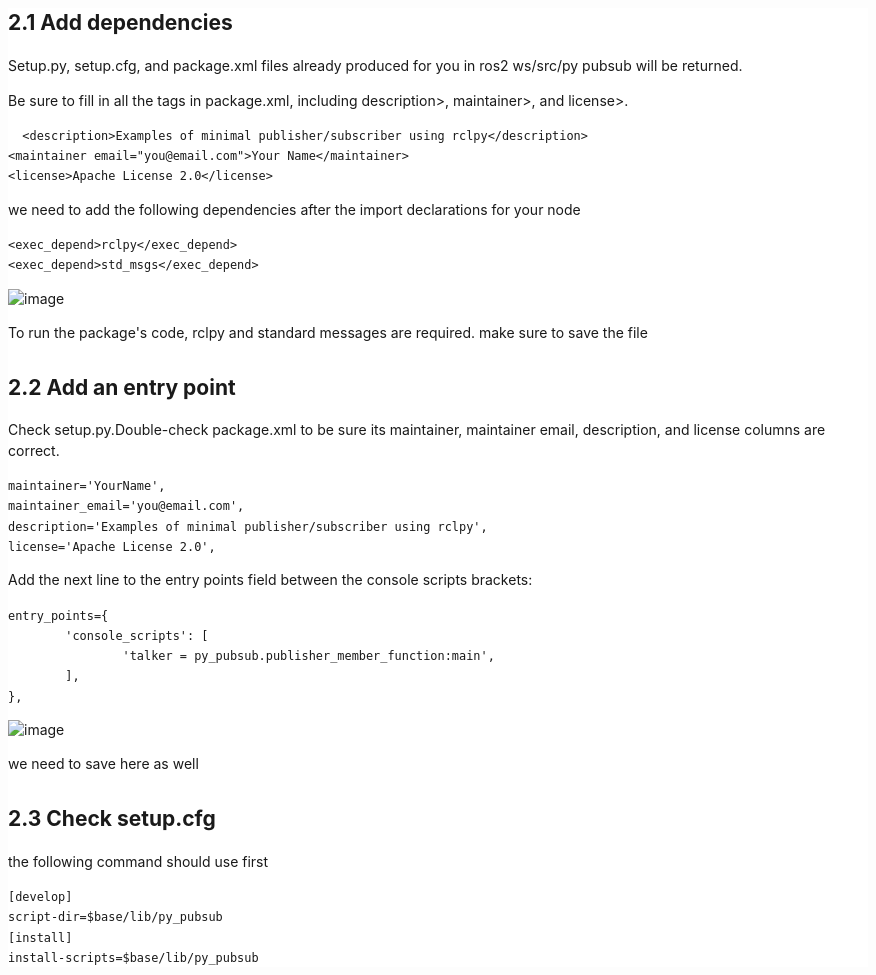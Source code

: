  ## 2.1 Add dependencies
    
Setup.py, setup.cfg, and package.xml files already produced for you in ros2 ws/src/py pubsub will be returned.
    
Be sure to fill in all the tags in package.xml, including description>, maintainer>, and license>.
    
 ```
   <description>Examples of minimal publisher/subscriber using rclpy</description>
<maintainer email="you@email.com">Your Name</maintainer>
<license>Apache License 2.0</license>
```

we need to add the following dependencies after the import declarations for your node

```
<exec_depend>rclpy</exec_depend>
<exec_depend>std_msgs</exec_depend>
```
![image](https://user-images.githubusercontent.com/92859942/194821468-308e1455-b9fd-42e2-9f6c-72132ecc902e.png)

To run the package's code, rclpy and standard messages are required.
make sure to save the file 

## 2.2 Add an entry point

Check setup.py.Double-check package.xml to be sure its maintainer, maintainer email, description, and license columns are correct.

```
maintainer='YourName',
maintainer_email='you@email.com',
description='Examples of minimal publisher/subscriber using rclpy',
license='Apache License 2.0',
```
Add the next line to the entry points field between the console scripts brackets:

```
entry_points={
        'console_scripts': [
                'talker = py_pubsub.publisher_member_function:main',
        ],
},
```
![image](https://user-images.githubusercontent.com/92859942/194822682-d2169521-7ba9-49d9-9853-cade3406f1b8.png)

we need to save here as well 


## 2.3 Check setup.cfg

the following command should use first 

```
[develop]
script-dir=$base/lib/py_pubsub
[install]
install-scripts=$base/lib/py_pubsub
```
